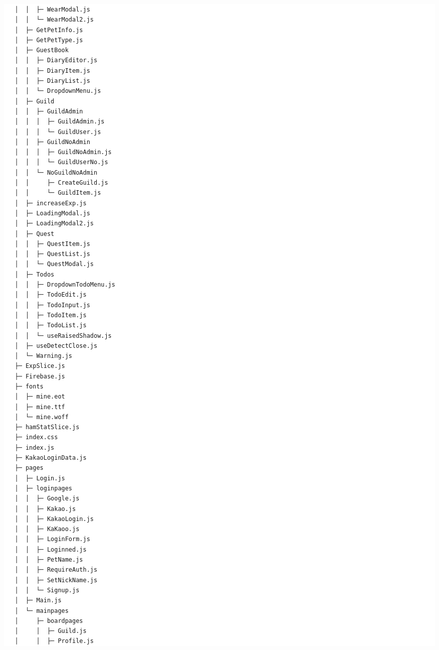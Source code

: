 ```
   │  │  ├─ WearModal.js
   │  │  └─ WearModal2.js
   │  ├─ GetPetInfo.js
   │  ├─ GetPetType.js
   │  ├─ GuestBook
   │  │  ├─ DiaryEditor.js
   │  │  ├─ DiaryItem.js
   │  │  ├─ DiaryList.js
   │  │  └─ DropdownMenu.js
   │  ├─ Guild
   │  │  ├─ GuildAdmin
   │  │  │  ├─ GuildAdmin.js
   │  │  │  └─ GuildUser.js
   │  │  ├─ GuildNoAdmin
   │  │  │  ├─ GuildNoAdmin.js
   │  │  │  └─ GuildUserNo.js
   │  │  └─ NoGuildNoAdmin
   │  │     ├─ CreateGuild.js
   │  │     └─ GuildItem.js
   │  ├─ increaseExp.js
   │  ├─ LoadingModal.js
   │  ├─ LoadingModal2.js
   │  ├─ Quest
   │  │  ├─ QuestItem.js
   │  │  ├─ QuestList.js
   │  │  └─ QuestModal.js
   │  ├─ Todos
   │  │  ├─ DropdownTodoMenu.js
   │  │  ├─ TodoEdit.js
   │  │  ├─ TodoInput.js
   │  │  ├─ TodoItem.js
   │  │  ├─ TodoList.js
   │  │  └─ useRaisedShadow.js
   │  ├─ useDetectClose.js
   │  └─ Warning.js
   ├─ ExpSlice.js
   ├─ Firebase.js
   ├─ fonts
   │  ├─ mine.eot
   │  ├─ mine.ttf
   │  └─ mine.woff
   ├─ hamStatSlice.js
   ├─ index.css
   ├─ index.js
   ├─ KakaoLoginData.js
   ├─ pages
   │  ├─ Login.js
   │  ├─ loginpages
   │  │  ├─ Google.js
   │  │  ├─ Kakao.js
   │  │  ├─ KakaoLogin.js
   │  │  ├─ KaKaoo.js
   │  │  ├─ LoginForm.js
   │  │  ├─ Loginned.js
   │  │  ├─ PetName.js
   │  │  ├─ RequireAuth.js
   │  │  ├─ SetNickName.js
   │  │  └─ Signup.js
   │  ├─ Main.js
   │  └─ mainpages
   │     ├─ boardpages
   │     │  ├─ Guild.js
   │     │  ├─ Profile.js
```